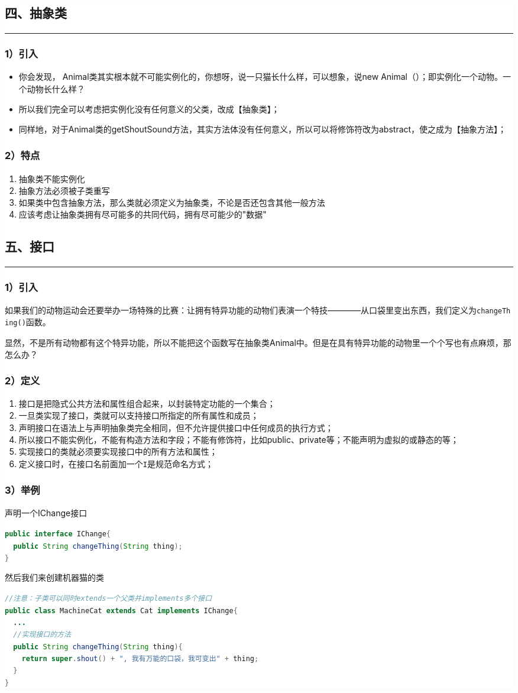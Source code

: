 四、抽象类
---
---
### 1）引入
- 你会发现， Animal类其实根本就不可能实例化的，你想呀，说一只猫长什么样，可以想象，说new Animal（）；即实例化一个动物。一个动物长什么样？


- 所以我们完全可以考虑把实例化没有任何意义的父类，改成【抽象类】；


- 同样地，对于Animal类的getShoutSound方法，其实方法体没有任何意义，所以可以将修饰符改为abstract，使之成为【抽象方法】；

### 2）特点

1. 抽象类不能实例化
2. 抽象方法必须被子类重写
3. 如果类中包含抽象方法，那么类就必须定义为抽象类，不论是否还包含其他一般方法
4. 应该考虑让抽象类拥有尽可能多的共同代码，拥有尽可能少的"数据"

五、接口
---
---
### 1）引入
如果我们的动物运动会还要举办一场特殊的比赛：让拥有特异功能的动物们表演一个特技————从口袋里变出东西，我们定义为`changeThing()`函数。

显然，不是所有动物都有这个特异功能，所以不能把这个函数写在抽象类Animal中。但是在具有特异功能的动物里一个个写也有点麻烦，那怎么办？

### 2）定义

1. 接口是把隐式公共方法和属性组合起来，以封装特定功能的一个集合；
2. 一旦类实现了接口，类就可以支持接口所指定的所有属性和成员；
3. 声明接口在语法上与声明抽象类完全相同，但不允许提供接口中任何成员的执行方式；
4. 所以接口不能实例化，不能有构造方法和字段；不能有修饰符，比如public、private等；不能声明为虚拟的或静态的等；
5. 实现接口的类就必须要实现接口中的所有方法和属性；
6. 定义接口时，在接口名前面加一个`I`是规范命名方式；

### 3）举例

声明一个IChange接口
```java
public interface IChange{
  public String changeThing(String thing);
}
```
然后我们来创建机器猫的类
```java
//注意：子类可以同时extends一个父类并implements多个接口
public class MachineCat extends Cat implements IChange{
  ...
  //实现接口的方法
  public String changeThing(String thing){
    return super.shout() + ", 我有万能的口袋，我可变出" + thing;
  }
}
```
